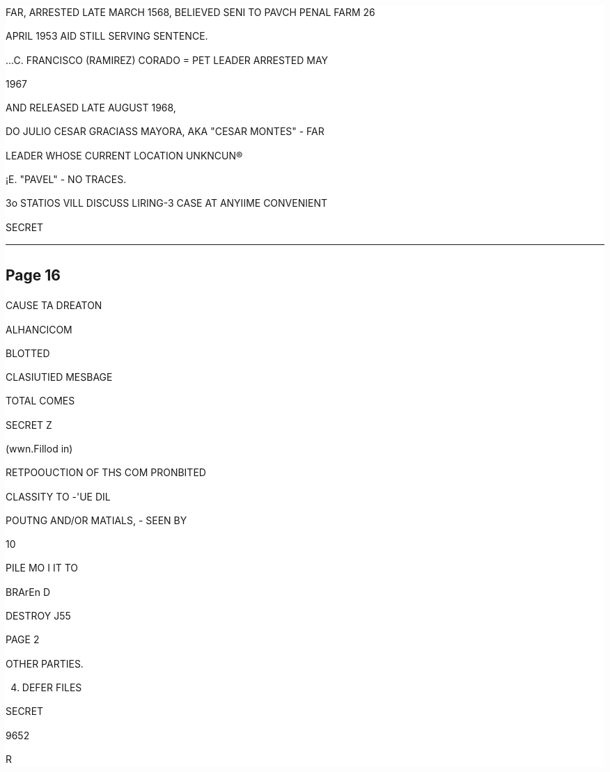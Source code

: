 FAR, ARRESTED LATE MARCH 1568, BELIEVED SENI TO PAVCH PENAL FARM 26

APRIL 1953 AID STILL SERVING SENTENCE.

...C. FRANCISCO (RAMIREZ) CORADO = PET LEADER ARRESTED MAY

1967

AND RELEASED LATE AUGUST 1968,

DO JULIO CESAR GRACIASS MAYORA, AKA "CESAR MONTES" - FAR

LEADER WHOSE CURRENT LOCATION UNKNCUN®

¡E. "PAVEL" - NO TRACES.

3o STATIOS VILL DISCUSS LIRING-3 CASE AT ANYIIME CONVENIENT

SECRET

---

## Page 16

CAUSE TA DREATON

ALHANCICOM

BLOTTED

CLASIUTIED MESBAGE

TOTAL COMES

SECRET Z

(wwn.Fillod in)

RETPOOUCTION OF THS COM PRONBITED

CLASSITY TO -'UE DIL

POUTNG AND/OR MATIALS, - SEEN BY

10

PILE MO I IT TO

BRArEn D

DESTROY J55

PAGE 2

OTHER PARTIES.

4. DEFER FILES

SECRET

9652

R
